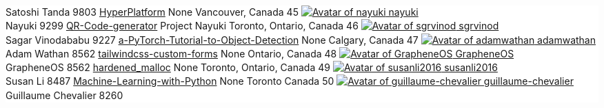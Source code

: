 Satoshi Tanda</td>
		<td>9803</td>
		<td><a href="https://github.com/tandasat/HyperPlatform">HyperPlatform</a></td>
		<td>None</td>
		<td>Vancouver, Canada</td>
	</tr>
	<tr>
		<td>45</td>
		<td><a href="https://github.com/nayuki"><img src="https://avatars.githubusercontent.com/u/672172?s=72&v=4" width="24" alt="Avatar of nayuki"> nayuki</a><br/>
Nayuki</td>
		<td>9299</td>
		<td><a href="https://github.com/nayuki/QR-Code-generator">QR-Code-generator</a></td>
		<td>Project Nayuki</td>
		<td>Toronto, Ontario, Canada</td>
	</tr>
	<tr>
		<td>46</td>
		<td><a href="https://github.com/sgrvinod"><img src="https://avatars.githubusercontent.com/u/10481431?s=72&u=716265ab71b05f6c2041581d256f9efdc62f0edc&v=4" width="24" alt="Avatar of sgrvinod"> sgrvinod</a><br/>
Sagar Vinodababu</td>
		<td>9227</td>
		<td><a href="https://github.com/sgrvinod/a-PyTorch-Tutorial-to-Object-Detection">a-PyTorch-Tutorial-to-Object-Detection</a></td>
		<td>None</td>
		<td>Calgary, Canada</td>
	</tr>
	<tr>
		<td>47</td>
		<td><a href="https://github.com/adamwathan"><img src="https://avatars.githubusercontent.com/u/4323180?s=72&u=f6ec6f10c061cf179610c5afd8b120ca2c29ea7f&v=4" width="24" alt="Avatar of adamwathan"> adamwathan</a><br/>
Adam Wathan</td>
		<td>8562</td>
		<td><a href="https://github.com/tailwindlabs/tailwindcss-custom-forms">tailwindcss-custom-forms</a></td>
		<td>None</td>
		<td>Ontario, Canada</td>
	</tr>
	<tr>
		<td>48</td>
		<td><a href="https://github.com/GrapheneOS"><img src="https://avatars.githubusercontent.com/u/48847184?s=72&v=4" width="24" alt="Avatar of GrapheneOS"> GrapheneOS</a><br/>
GrapheneOS</td>
		<td>8562</td>
		<td><a href="https://github.com/GrapheneOS/hardened_malloc">hardened_malloc</a></td>
		<td>None</td>
		<td>Toronto, Ontario, Canada</td>
	</tr>
	<tr>
		<td>49</td>
		<td><a href="https://github.com/susanli2016"><img src="https://avatars.githubusercontent.com/u/24217243?s=72&u=4e372ab3b047ab4394d5e031d0008b9c8bb7faa8&v=4" width="24" alt="Avatar of susanli2016"> susanli2016</a><br/>
Susan Li</td>
		<td>8487</td>
		<td><a href="https://github.com/susanli2016/Machine-Learning-with-Python">Machine-Learning-with-Python</a></td>
		<td>None</td>
		<td>Toronto Canada</td>
	</tr>
	<tr>
		<td>50</td>
		<td><a href="https://github.com/guillaume-chevalier"><img src="https://avatars.githubusercontent.com/u/11862328?s=72&u=c6eabdf3e8330bc5813d3800a05d2a26aaf4648d&v=4" width="24" alt="Avatar of guillaume-chevalier"> guillaume-chevalier</a><br/>
Guillaume Chevalier</td>
		<td>8260</td>